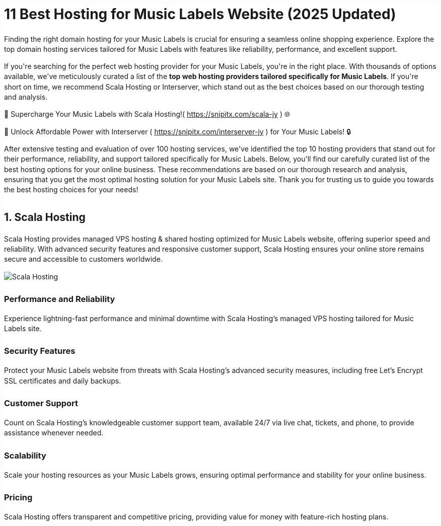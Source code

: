 # 11 Best Hosting for Music Labels Website (2025 Updated)

Finding the right domain hosting for your Music Labels is crucial for ensuring a seamless online shopping experience. Explore the top domain hosting services tailored for Music Labels with features like reliability, performance, and excellent support.

If you're searching for the perfect web hosting provider for your Music Labels, you're in the right place. With thousands of options available, we've meticulously curated a list of the **top web hosting providers tailored specifically for Music Labels**. If you're short on time, we recommend Scala Hosting or Interserver, which stand out as the best choices based on our thorough testing and analysis.

🚀 Supercharge Your Music Labels with Scala Hosting!( https://snipitx.com/scala-jy ) 🌐 

💸 Unlock Affordable Power with Interserver ( https://snipitx.com/interserver-jy ) for Your Music Labels! 🔒

After extensive testing and evaluation of over 100 hosting services, we've identified the top 10 hosting providers that stand out for their performance, reliability, and support tailored specifically for Music Labels. Below, you'll find our carefully curated list of the best hosting options for your online business. These recommendations are based on our thorough research and analysis, ensuring that you get the most optimal hosting solution for your Music Labels site. Thank you for trusting us to guide you towards the best hosting choices for your needs!

## 1. Scala Hosting

Scala Hosting provides managed VPS hosting & shared hosting optimized for Music Labels website, offering superior speed and reliability. With advanced security features and responsive customer support, Scala Hosting ensures your online store remains secure and accessible to customers worldwide.

![Scala Hosting](https://i.imgur.com/uJ5JIK3.png "Scala Web Hosting")

### Performance and Reliability
Experience lightning-fast performance and minimal downtime with Scala Hosting’s managed VPS hosting tailored for Music Labels site.

### Security Features
Protect your Music Labels website from threats with Scala Hosting’s advanced security measures, including free Let’s Encrypt SSL certificates and daily backups.

### Customer Support
Count on Scala Hosting’s knowledgeable customer support team, available 24/7 via live chat, tickets, and phone, to provide assistance whenever needed.

### Scalability
Scale your hosting resources as your Music Labels grows, ensuring optimal performance and stability for your online business.

### Pricing
Scala Hosting offers transparent and competitive pricing, providing value for money with feature-rich hosting plans.
